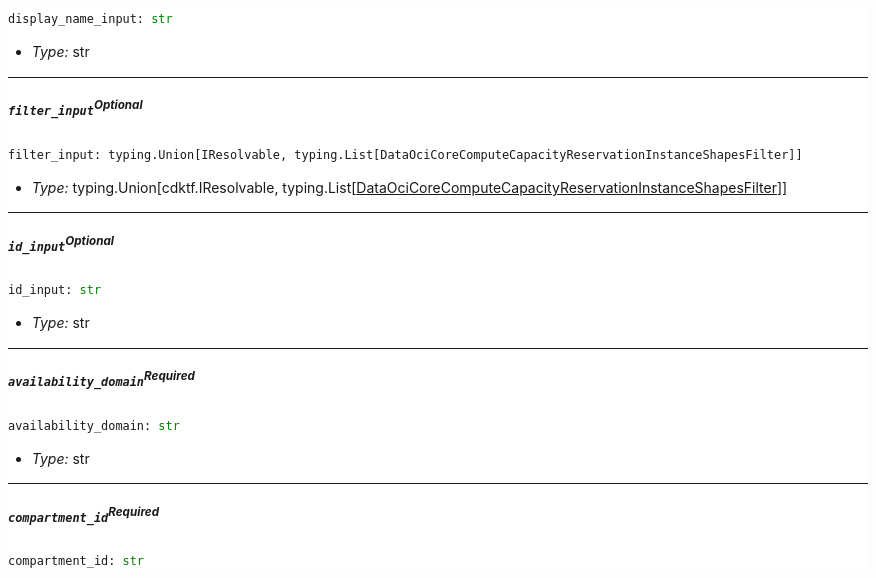 ```python
display_name_input: str
```

- *Type:* str

---

##### `filter_input`<sup>Optional</sup> <a name="filter_input" id="rhizo-co-terraform-provider-oci.dataOciCoreComputeCapacityReservationInstanceShapes.DataOciCoreComputeCapacityReservationInstanceShapes.property.filterInput"></a>

```python
filter_input: typing.Union[IResolvable, typing.List[DataOciCoreComputeCapacityReservationInstanceShapesFilter]]
```

- *Type:* typing.Union[cdktf.IResolvable, typing.List[<a href="#rhizo-co-terraform-provider-oci.dataOciCoreComputeCapacityReservationInstanceShapes.DataOciCoreComputeCapacityReservationInstanceShapesFilter">DataOciCoreComputeCapacityReservationInstanceShapesFilter</a>]]

---

##### `id_input`<sup>Optional</sup> <a name="id_input" id="rhizo-co-terraform-provider-oci.dataOciCoreComputeCapacityReservationInstanceShapes.DataOciCoreComputeCapacityReservationInstanceShapes.property.idInput"></a>

```python
id_input: str
```

- *Type:* str

---

##### `availability_domain`<sup>Required</sup> <a name="availability_domain" id="rhizo-co-terraform-provider-oci.dataOciCoreComputeCapacityReservationInstanceShapes.DataOciCoreComputeCapacityReservationInstanceShapes.property.availabilityDomain"></a>

```python
availability_domain: str
```

- *Type:* str

---

##### `compartment_id`<sup>Required</sup> <a name="compartment_id" id="rhizo-co-terraform-provider-oci.dataOciCoreComputeCapacityReservationInstanceShapes.DataOciCoreComputeCapacityReservationInstanceShapes.property.compartmentId"></a>

```python
compartment_id: str
```
